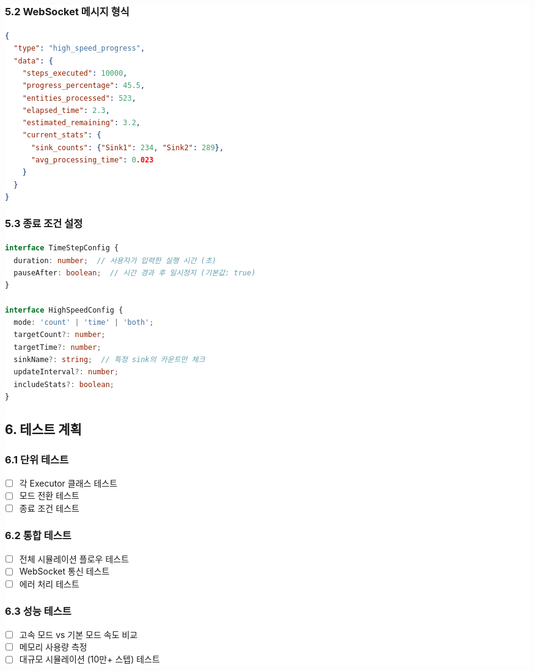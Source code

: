 ### 5.2 WebSocket 메시지 형식
```json
{
  "type": "high_speed_progress",
  "data": {
    "steps_executed": 10000,
    "progress_percentage": 45.5,
    "entities_processed": 523,
    "elapsed_time": 2.3,
    "estimated_remaining": 3.2,
    "current_stats": {
      "sink_counts": {"Sink1": 234, "Sink2": 289},
      "avg_processing_time": 0.023
    }
  }
}
```

### 5.3 종료 조건 설정
```typescript
interface TimeStepConfig {
  duration: number;  // 사용자가 입력한 실행 시간 (초)
  pauseAfter: boolean;  // 시간 경과 후 일시정지 (기본값: true)
}

interface HighSpeedConfig {
  mode: 'count' | 'time' | 'both';
  targetCount?: number;
  targetTime?: number;
  sinkName?: string;  // 특정 sink의 카운트만 체크
  updateInterval?: number;
  includeStats?: boolean;
}
```

## 6. 테스트 계획

### 6.1 단위 테스트
- [ ] 각 Executor 클래스 테스트
- [ ] 모드 전환 테스트
- [ ] 종료 조건 테스트

### 6.2 통합 테스트
- [ ] 전체 시뮬레이션 플로우 테스트
- [ ] WebSocket 통신 테스트
- [ ] 에러 처리 테스트

### 6.3 성능 테스트
- [ ] 고속 모드 vs 기본 모드 속도 비교
- [ ] 메모리 사용량 측정
- [ ] 대규모 시뮬레이션 (10만+ 스텝) 테스트
